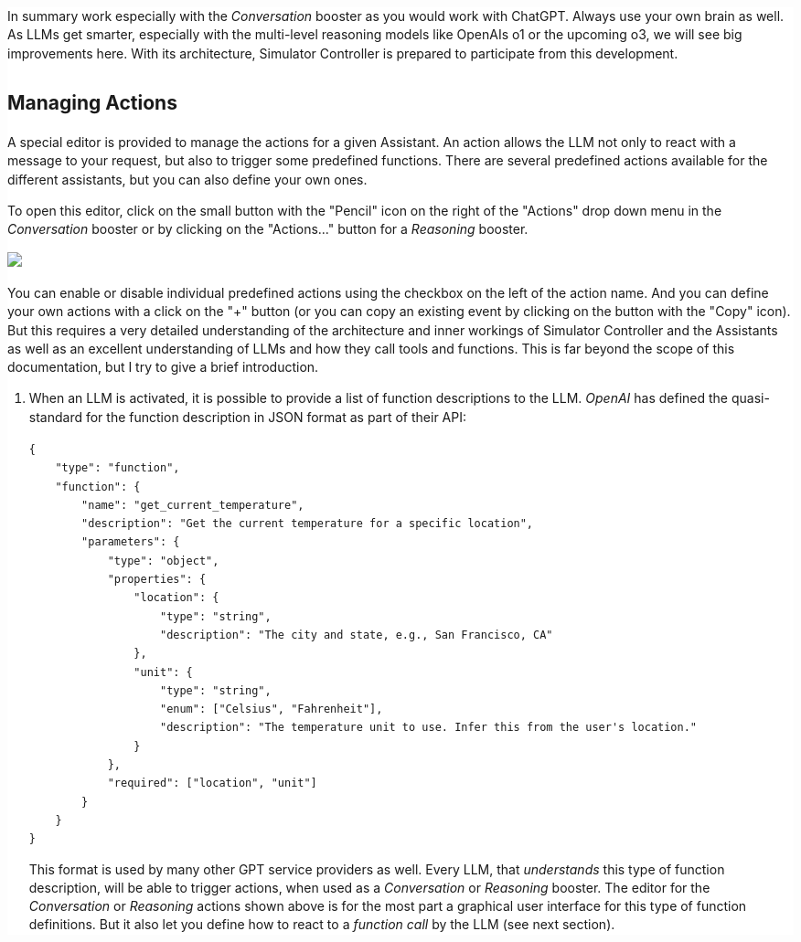 In summary work especially with the *Conversation* booster as you would work with ChatGPT. Always use your own brain as well. As LLMs get smarter, especially with the multi-level reasoning models like OpenAIs o1 or the upcoming o3, we will see big improvements here. With its architecture, Simulator Controller is prepared to participate from this development.

## Managing Actions

A special editor is provided to manage the actions for a given Assistant. An action allows the LLM not only to react with a message to your request, but also to trigger some predefined functions. There are several predefined actions available for the different assistants, but you can also define your own ones.

To open this editor, click on the small button with the "Pencil" icon on the right of the "Actions" drop down menu in the *Conversation* booster or by clicking on the "Actions..." button for a *Reasoning* booster.

![](https://github.com/SeriousOldMan/Simulator-Controller/blob/main/Docs/Images/Configuration%20Tab%207%20Speech%20Actions.JPG)

You can enable or disable individual predefined actions using the checkbox on the left of the action name. And you can define your own actions with a click on the "+" button (or you can copy an existing event by clicking on the button with the "Copy" icon). But this requires a very detailed understanding of the architecture and inner workings of Simulator Controller and the Assistants as well as an excellent understanding of LLMs and how they call tools and functions. This is far beyond the scope of this documentation, but I try to give a brief introduction.

1. When an LLM is activated, it is possible to provide a list of function descriptions to the LLM. *OpenAI* has defined the quasi-standard for the function description in JSON format as part of their API:

	   {
		   "type": "function",
		   "function": {
			   "name": "get_current_temperature",
			   "description": "Get the current temperature for a specific location",
			   "parameters": {
				   "type": "object",
				   "properties": {
					   "location": {
						   "type": "string",
						   "description": "The city and state, e.g., San Francisco, CA"
					   },
					   "unit": {
						   "type": "string",
						   "enum": ["Celsius", "Fahrenheit"],
						   "description": "The temperature unit to use. Infer this from the user's location."
					   }
				   },
				   "required": ["location", "unit"]
			   }
		   }
	   }

   This format is used by many other GPT service providers as well. Every LLM, that *understands* this type of function description, will be able to trigger actions, when used as a *Conversation* or *Reasoning* booster. The editor for the *Conversation* or *Reasoning* actions shown above is for the most part a graphical user interface for this type of function definitions. But it also let you define how to react to a *function call* by the LLM (see next section).
   